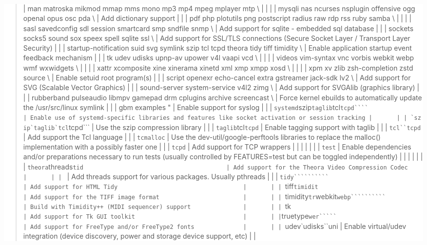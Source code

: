 > | man matroska mikmod mmap mms mono mp3 mp4 mpeg mplayer mtp \ |                                                              |       |
> | mysqli nas ncurses nsplugin offensive ogg openal opus osc pda \ | Add dictionary support                                       |       |
> | pdf php plotutils png postscript radius raw rdp rss ruby samba \ |                                                              |       |
> | sasl savedconfig sdl session smartcard smp sndfile snmp \ | Add support for sqlite - embedded sql database               |       |
> | sockets socks5 sound sox speex spell sqlite ssl \            | Add support for SSL/TLS connections (Secure Socket Layer / Transport Layer Security) |       |
> | startup-notification suid svg symlink szip tcl tcpd theora tidy tiff timidity \ | Enable application startup event feedback mechanism          |       |
> | tk  udev udisks  upnp-av upower v4l vaapi vcd \ |                                                              |       |
> | videos vim-syntax vnc vorbis  webkit webp wmf wxwidgets \ |                                                              |       |
> | xattr xcomposite xine xinerama xinetd xml xmp xmpp xosd \ |                                                              |       |
> | xpm xv   zlib zsh-completion zstd source \                   | Enable setuid root program(s)                                |       |
> | script openexr echo-cancel extra gstreamer jack-sdk lv2 \   | Add support for SVG (Scalable Vector Graphics)               |       |
> | sound-server system-service v4l2 zimg \                     | Add support for SVGAlib (graphics library)                   |       |
> | rubberband pulseaudio libmpv gamepad drm cplugins archive screencast \ | Force kernel ebuilds to automatically update the /usr/src/linux symlink |       |
> | gbm   examples "                                             | Enable support for syslog                                    |       |
> | `systemd`szip`taglib`tcl``tcpd````                           | Enable use of systemd-specific libraries and features like socket activation or session tracking |       |
> | `szip`taglib`tcl``tcpd```                                    | Use the szip compression library                             |       |
> | `taglib`tcl``tcpd``                                          | Enable tagging support with taglib                           |       |
> | `tcl``tcpd`                                                  | Add support the Tcl language                                 |       |
> | `tcmalloc`                                                   | Use the dev-util/google-perftools libraries to replace the malloc() implementation with a possibly faster one |       |
> | `tcpd`                                                       | Add support for TCP wrappers                                 |       |
> |                                                              |                                                              |       |
> | `test`                                                       | Enable dependencies and/or preparations necessary to run tests (usually controlled by FEATURES=test but can be toggled independently) |       |
> |                                                              |                                                              |       |
> | `theora`threads``tid                                         | Add support for the Theora Video Compression Codec           |       |
> | ``                                                           | Add threads support for various packages. Usually pthreads   |       |
> | `tidy``````````                                              | Add support for HTML Tidy                                    |       |
> | `tiff`timidit                                                | Add support for the TIFF image format                        |       |
> | `timidity`tr`webkit`webp``````````                           | Build with Timidity++ (MIDI sequencer) support               |       |
> | `tk`                                                         | Add support for Tk GUI toolkit                               |       |
> | `truetype`wer`````                                           | Add support for FreeType and/or FreeType2 fonts              |       |
> | `udev`udisks``uni                                            | Enable virtual/udev integration (device discovery, power and storage device support, etc) |       |